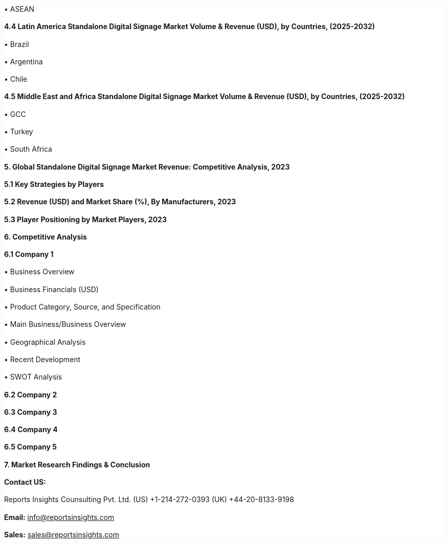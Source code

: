 • ASEAN

<strong>4.4 Latin America Standalone Digital Signage Market Volume &amp; Revenue (USD), by Countries, (2025-2032)</strong>

• Brazil

• Argentina

• Chile

<strong>4.5 Middle East and Africa Standalone Digital Signage Market Volume &amp; Revenue (USD), by Countries, (2025-2032)</strong>

• GCC

• Turkey

• South Africa

<strong>5. Global Standalone Digital Signage Market Revenue: Competitive Analysis, 2023</strong>

<strong>5.1 Key Strategies by Players</strong>

<strong>5.2 Revenue (USD) and Market Share (%), By Manufacturers, 2023</strong>

<strong>5.3 Player Positioning by Market Players, 2023</strong>

<strong>6. Competitive Analysis</strong>

<strong>6.1 Company 1</strong>

• Business Overview

• Business Financials (USD)

• Product Category, Source, and Specification

• Main Business/Business Overview

• Geographical Analysis

• Recent Development

• SWOT Analysis

<strong>6.2 Company 2</strong>

<strong>6.3 Company 3</strong>

<strong>6.4 Company 4</strong>

<strong>6.5 Company 5</strong>

<strong>7. Market Research Findings &amp; Conclusion</strong>

<strong>Contact US:</strong>

Reports Insights Counsulting Pvt. Ltd.
(US) +1-214-272-0393
(UK) +44-20-8133-9198
<p class=""""><b>Email:</b> <a href=mailto:info@reportsinsights.com>info@reportsinsights.com</a></p>
<p class=""""><b>Sales:</b> <a href=mailto:sales@reportsinsights.com>sales@reportsinsights.com</a></p>
